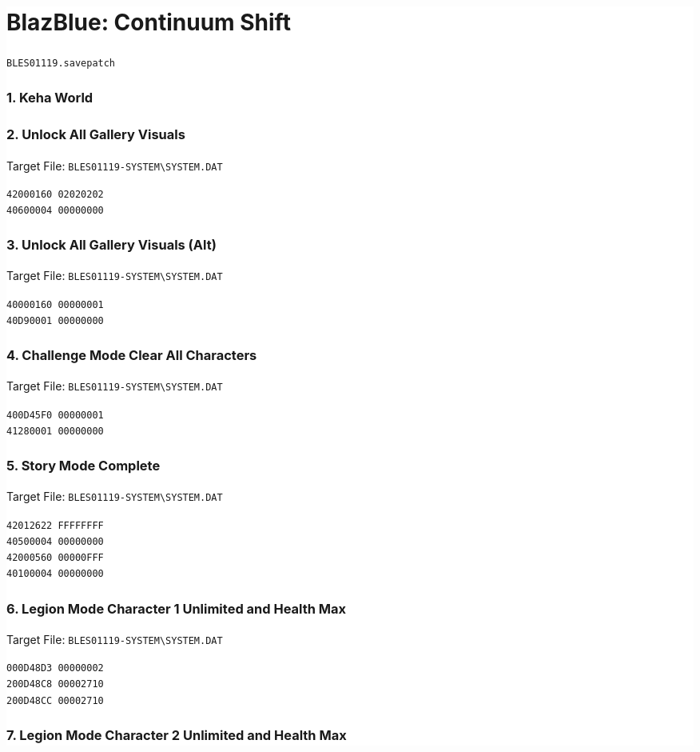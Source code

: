 #  BlazBlue: Continuum Shift 

`BLES01119.savepatch`

### 1. Keha World
### 2. Unlock All Gallery Visuals

Target File: `BLES01119-SYSTEM\SYSTEM.DAT`

```
42000160 02020202
40600004 00000000
```

### 3. Unlock All Gallery Visuals (Alt)

Target File: `BLES01119-SYSTEM\SYSTEM.DAT`

```
40000160 00000001
40D90001 00000000
```

### 4. Challenge Mode Clear All Characters

Target File: `BLES01119-SYSTEM\SYSTEM.DAT`

```
400D45F0 00000001
41280001 00000000
```

### 5. Story Mode Complete

Target File: `BLES01119-SYSTEM\SYSTEM.DAT`

```
42012622 FFFFFFFF
40500004 00000000
42000560 00000FFF
40100004 00000000
```

### 6. Legion Mode Character 1 Unlimited and Health Max

Target File: `BLES01119-SYSTEM\SYSTEM.DAT`

```
000D48D3 00000002
200D48C8 00002710
200D48CC 00002710
```

### 7. Legion Mode Character 2 Unlimited and Health Max
